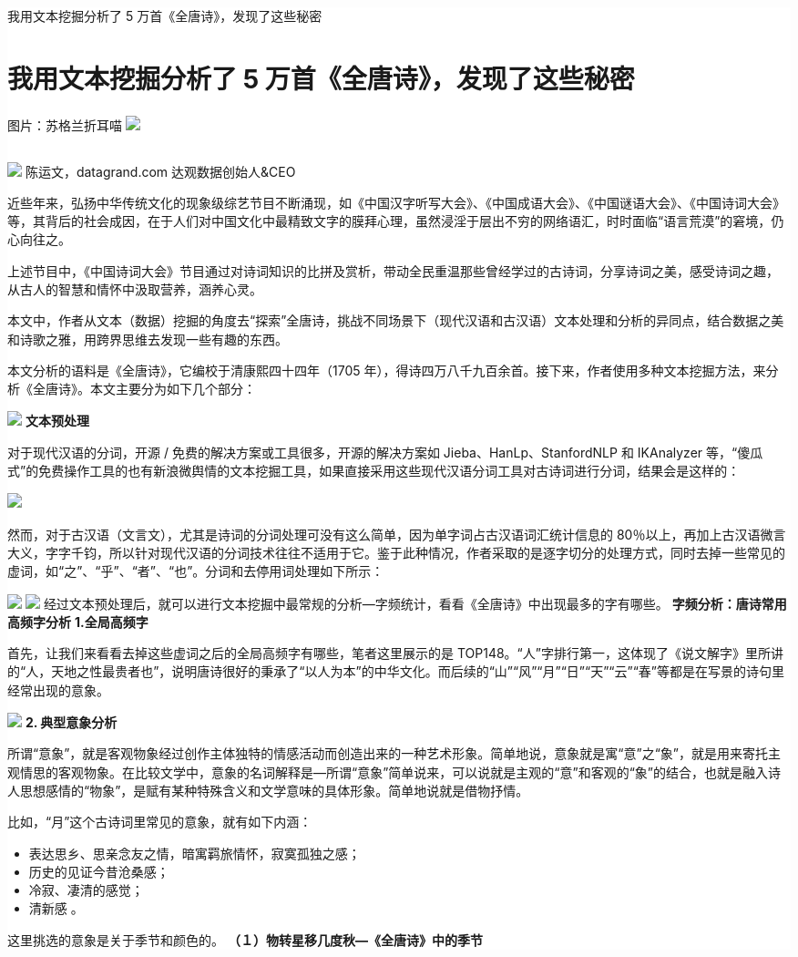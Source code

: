 我用文本挖掘分析了 5 万首《全唐诗》，发现了这些秘密

# 我用文本挖掘分析了 5 万首《全唐诗》，发现了这些秘密

图片：苏格兰折耳喵  ![](../_resources/f9c8b19176456bc6cd770e8bd82dc253.jpg)

##

![](../_resources/5be0a28d556e7c80dc77f7b1721efa08.jpg)  陈运文，datagrand.com 达观数据创始人&amp;CEO

近些年来，弘扬中华传统文化的现象级综艺节目不断涌现，如《中国汉字听写大会》、《中国成语大会》、《中国谜语大会》、《中国诗词大会》等，其背后的社会成因，在于人们对中国文化中最精致文字的膜拜心理，虽然浸淫于层出不穷的网络语汇，时时面临“语言荒漠”的窘境，仍心向往之。

上述节目中，《中国诗词大会》节目通过对诗词知识的比拼及赏析，带动全民重温那些曾经学过的古诗词，分享诗词之美，感受诗词之趣，从古人的智慧和情怀中汲取营养，涵养心灵。

本文中，作者从文本（数据）挖掘的角度去“探索”全唐诗，挑战不同场景下（现代汉语和古汉语）文本处理和分析的异同点，结合数据之美和诗歌之雅，用跨界思维去发现一些有趣的东西。

本文分析的语料是《全唐诗》，它编校于清康熙四十四年（1705 年），得诗四万八千九百余首。接下来，作者使用多种文本挖掘方法，来分析《全唐诗》。本文主要分为如下几个部分：

![](https://gitee.com/hjb2722404/tuchuang/raw/master/img/a5522ee13bd0bfad8d9ef7db12d47548.jpg)
**文本预处理**

对于现代汉语的分词，开源 / 免费的解决方案或工具很多，开源的解决方案如 Jieba、HanLp、StanfordNLP 和 IKAnalyzer 等，“傻瓜式”的免费操作工具的也有新浪微舆情的文本挖掘工具，如果直接采用这些现代汉语分词工具对古诗词进行分词，结果会是这样的：

![](https://gitee.com/hjb2722404/tuchuang/raw/master/img/14cbdb6498dc832ff5e87d0f9e6216fd.jpg)

然而，对于古汉语（文言文），尤其是诗词的分词处理可没有这么简单，因为单字词占古汉语词汇统计信息的 80％以上，再加上古汉语微言大义，字字千钧，所以针对现代汉语的分词技术往往不适用于它。鉴于此种情况，作者采取的是逐字切分的处理方式，同时去掉一些常见的虚词，如“之”、“乎”、“者”、“也”。分词和去停用词处理如下所示：

![](https://gitee.com/hjb2722404/tuchuang/raw/master/img/106e8fd5d35013a84e7812219b22c490.jpg)
![](https://gitee.com/hjb2722404/tuchuang/raw/master/img/78d850a15fef1d927e354e974f06697b.png)
经过文本预处理后，就可以进行文本挖掘中最常规的分析—字频统计，看看《全唐诗》中出现最多的字有哪些。
**字频分析：唐诗常用高频字分析**
**1.全局高频字**

首先，让我们来看看去掉这些虚词之后的全局高频字有哪些，笔者这里展示的是 TOP148。“人”字排行第一，这体现了《说文解字》里所讲的“人，天地之性最贵者也”，说明唐诗很好的秉承了“以人为本”的中华文化。而后续的“山”“风”“月”“日”“天”“云”“春”等都是在写景的诗句里经常出现的意象。

![](https://gitee.com/hjb2722404/tuchuang/raw/master/img/2231050c41c9d19201bfbce89b74b81b.jpg)
**2. 典型意象分析**

所谓“意象”，就是客观物象经过创作主体独特的情感活动而创造出来的一种艺术形象。简单地说，意象就是寓“意”之“象”，就是用来寄托主观情思的客观物象。在比较文学中，意象的名词解释是—所谓“意象”简单说来，可以说就是主观的“意”和客观的“象”的结合，也就是融入诗人思想感情的“物象”，是赋有某种特殊含义和文学意味的具体形象。简单地说就是借物抒情。

比如，“月”这个古诗词里常见的意象，就有如下内涵：

- 表达思乡、思亲念友之情，暗寓羁旅情怀，寂寞孤独之感；
- 历史的见证今昔沧桑感；
- 冷寂、凄清的感觉；
- 清新感 。

这里挑选的意象是关于季节和颜色的。
**（１）物转星移几度秋—《全唐诗》中的季节**
